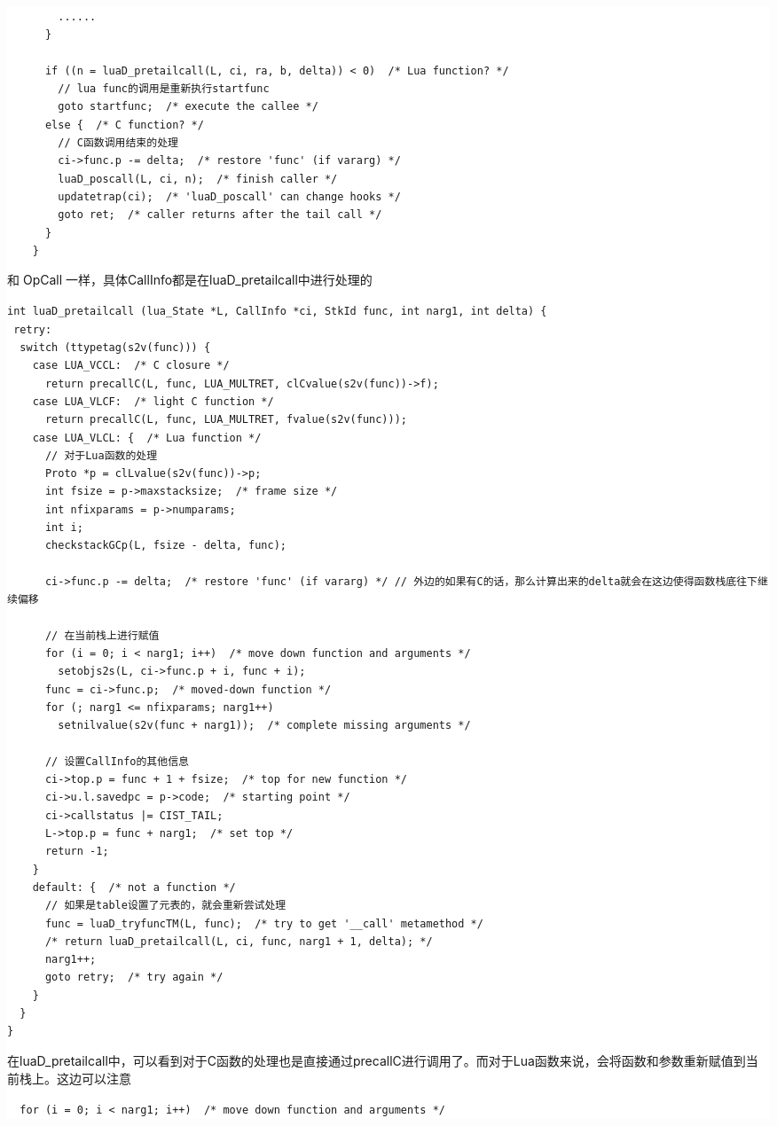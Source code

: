 ```
        ......
      }

      if ((n = luaD_pretailcall(L, ci, ra, b, delta)) < 0)  /* Lua function? */
        // lua func的调用是重新执行startfunc
        goto startfunc;  /* execute the callee */
      else {  /* C function? */
        // C函数调用结束的处理
        ci->func.p -= delta;  /* restore 'func' (if vararg) */
        luaD_poscall(L, ci, n);  /* finish caller */
        updatetrap(ci);  /* 'luaD_poscall' can change hooks */
        goto ret;  /* caller returns after the tail call */
      }
    } 
```
和 OpCall 一样，具体CallInfo都是在luaD_pretailcall中进行处理的

```
int luaD_pretailcall (lua_State *L, CallInfo *ci, StkId func, int narg1, int delta) {
 retry:
  switch (ttypetag(s2v(func))) {
    case LUA_VCCL:  /* C closure */
      return precallC(L, func, LUA_MULTRET, clCvalue(s2v(func))->f);
    case LUA_VLCF:  /* light C function */
      return precallC(L, func, LUA_MULTRET, fvalue(s2v(func)));
    case LUA_VLCL: {  /* Lua function */
      // 对于Lua函数的处理
      Proto *p = clLvalue(s2v(func))->p;
      int fsize = p->maxstacksize;  /* frame size */
      int nfixparams = p->numparams;
      int i;
      checkstackGCp(L, fsize - delta, func);

      ci->func.p -= delta;  /* restore 'func' (if vararg) */ // 外边的如果有C的话，那么计算出来的delta就会在这边使得函数栈底往下继续偏移

      // 在当前栈上进行赋值
      for (i = 0; i < narg1; i++)  /* move down function and arguments */
        setobjs2s(L, ci->func.p + i, func + i);
      func = ci->func.p;  /* moved-down function */
      for (; narg1 <= nfixparams; narg1++)
        setnilvalue(s2v(func + narg1));  /* complete missing arguments */

      // 设置CallInfo的其他信息
      ci->top.p = func + 1 + fsize;  /* top for new function */
      ci->u.l.savedpc = p->code;  /* starting point */
      ci->callstatus |= CIST_TAIL;
      L->top.p = func + narg1;  /* set top */
      return -1;
    }
    default: {  /* not a function */
      // 如果是table设置了元表的，就会重新尝试处理
      func = luaD_tryfuncTM(L, func);  /* try to get '__call' metamethod */
      /* return luaD_pretailcall(L, ci, func, narg1 + 1, delta); */
      narg1++;
      goto retry;  /* try again */
    }
  }
}

```
在luaD_pretailcall中，可以看到对于C函数的处理也是直接通过precallC进行调用了。而对于Lua函数来说，会将函数和参数重新赋值到当前栈上。这边可以注意
```
  for (i = 0; i < narg1; i++)  /* move down function and arguments */
```